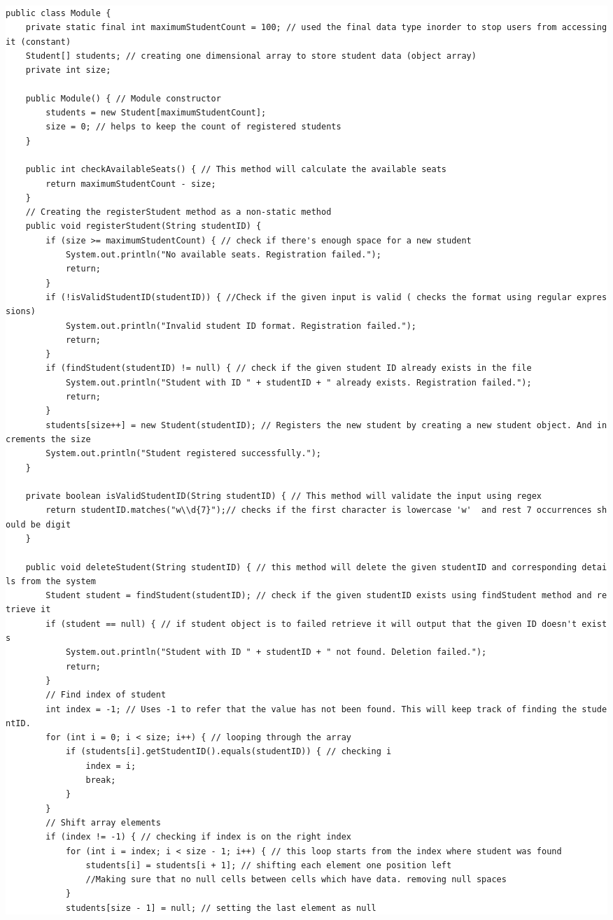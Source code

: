     public class Module {
        private static final int maximumStudentCount = 100; // used the final data type inorder to stop users from accessing it (constant)
        Student[] students; // creating one dimensional array to store student data (object array)
        private int size;

        public Module() { // Module constructor
            students = new Student[maximumStudentCount];
            size = 0; // helps to keep the count of registered students
        }

        public int checkAvailableSeats() { // This method will calculate the available seats
            return maximumStudentCount - size;
        }
        // Creating the registerStudent method as a non-static method
        public void registerStudent(String studentID) {
            if (size >= maximumStudentCount) { // check if there's enough space for a new student
                System.out.println("No available seats. Registration failed.");
                return;
            }
            if (!isValidStudentID(studentID)) { //Check if the given input is valid ( checks the format using regular expressions)
                System.out.println("Invalid student ID format. Registration failed.");
                return;
            }
            if (findStudent(studentID) != null) { // check if the given student ID already exists in the file
                System.out.println("Student with ID " + studentID + " already exists. Registration failed.");
                return;
            }
            students[size++] = new Student(studentID); // Registers the new student by creating a new student object. And increments the size
            System.out.println("Student registered successfully.");
        }

        private boolean isValidStudentID(String studentID) { // This method will validate the input using regex
            return studentID.matches("w\\d{7}");// checks if the first character is lowercase 'w'  and rest 7 occurrences should be digit
        }

        public void deleteStudent(String studentID) { // this method will delete the given studentID and corresponding details from the system
            Student student = findStudent(studentID); // check if the given studentID exists using findStudent method and retrieve it
            if (student == null) { // if student object is to failed retrieve it will output that the given ID doesn't exists
                System.out.println("Student with ID " + studentID + " not found. Deletion failed.");
                return;
            }
            // Find index of student
            int index = -1; // Uses -1 to refer that the value has not been found. This will keep track of finding the studentID.
            for (int i = 0; i < size; i++) { // looping through the array
                if (students[i].getStudentID().equals(studentID)) { // checking i
                    index = i;
                    break;
                }
            }
            // Shift array elements
            if (index != -1) { // checking if index is on the right index
                for (int i = index; i < size - 1; i++) { // this loop starts from the index where student was found
                    students[i] = students[i + 1]; // shifting each element one position left
                    //Making sure that no null cells between cells which have data. removing null spaces
                }
                students[size - 1] = null; // setting the last element as null